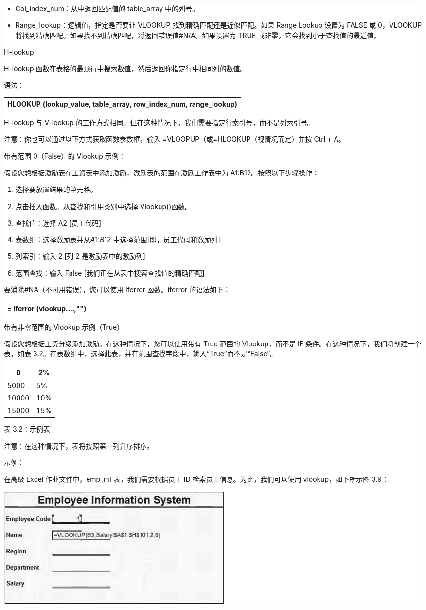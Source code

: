 +   Col_index_num：从中返回匹配值的 table_array 中的列号。

+   Range_lookup：逻辑值，指定是否要让 VLOOKUP 找到精确匹配还是近似匹配。如果 Range Lookup 设置为 FALSE 或 0，VLOOKUP 将找到精确匹配。如果找不到精确匹配，将返回错误值#N/A。如果设置为 TRUE 或非零，它会找到小于查找值的最近值。

H-lookup

H-lookup 函数在表格的最顶行中搜索数值，然后返回你指定行中相同列的数值。

语法：

| HLOOKUP (lookup_value, table_array, row_index_num, range_lookup) |
| --- |

H-lookup 与 V-lookup 的工作方式相同。但在这种情况下，我们需要指定行索引号，而不是列索引号。

注意：你也可以通过以下方式获取函数参数框。输入 =VLOOPUP（或=HLOOKUP（视情况而定）并按 Ctrl + A。

带有范围 0（False）的 Vlookup 示例：

假设您想根据激励表在工资表中添加激励，激励表的范围在激励工作表中为 A1:B12。按照以下步骤操作：

1.  选择要放置结果的单元格。

1.  点击插入函数。从查找和引用类别中选择 Vlookup()函数。

1.  查找值：选择 A2 [员工代码]

1.  表数组：选择激励表并从$A$1:$B$12 中选择范围[即，员工代码和激励列]

1.  列索引：输入 2 [列 2 是激励表中的激励列]

1.  范围查找：输入 False [我们正在从表中搜索查找值的精确匹配]

要消除#NA（不可用错误），您可以使用 Iferror 函数。iferror 的语法如下：

| = iferror (vlookup….,"") |
| --- |

带有非零范围的 Vlookup 示例（True）

假设您想根据工资分级添加激励。在这种情况下，您可以使用带有 True 范围的 Vlookup，而不是 IF 条件。在这种情况下，我们将创建一个表，如表 3.2。在表数组中，选择此表，并在范围查找字段中，输入“True”而不是“False”。

| 0 | 2% |
| --- | --- |
| 5000 | 5% |
| 10000 | 10% |
| 15000 | 15% |

表 3.2：示例表

注意：在这种情况下，表将按照第一列升序排序。

示例：

在高级 Excel 作业文件中，emp_inf 表，我们需要根据员工 ID 检索员工信息。为此，我们可以使用 vlookup，如下所示图 3.9：

![](img/ms-adv-xcl-Figure_3.9.png)
